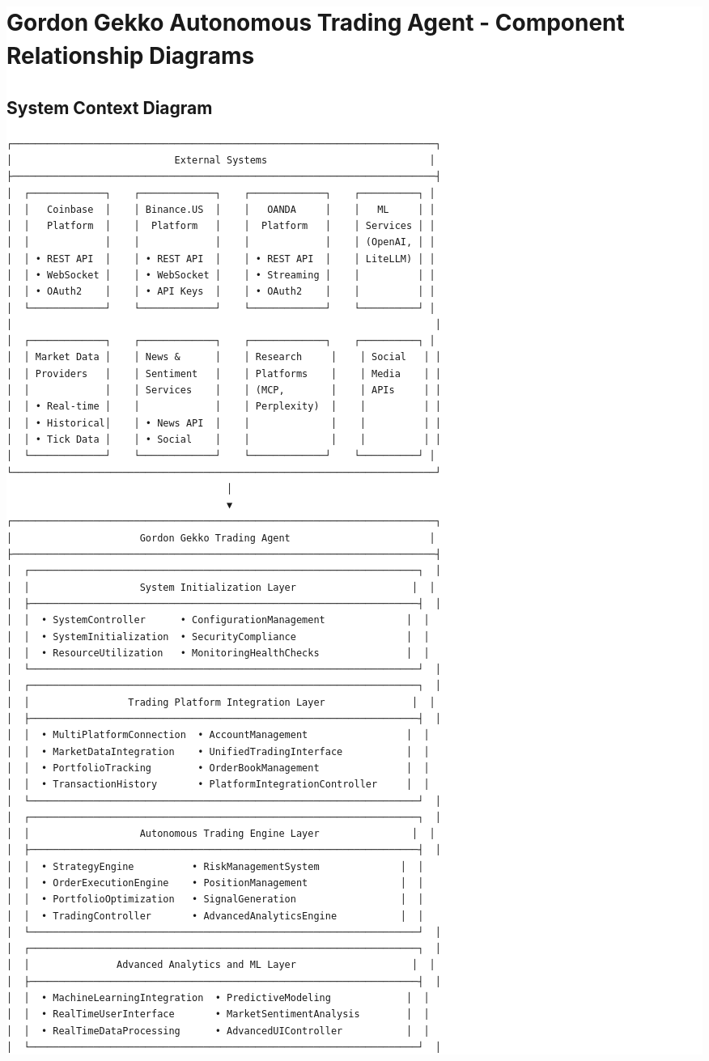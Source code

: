 # Gordon Gekko Autonomous Trading Agent - Component Relationship Diagrams

## System Context Diagram

```
┌─────────────────────────────────────────────────────────────────────────┐
│                            External Systems                            │
├─────────────────────────────────────────────────────────────────────────┤
│  ┌─────────────┐    ┌─────────────┐    ┌─────────────┐    ┌──────────┐ │
│  │   Coinbase  │    │ Binance.US  │    │   OANDA     │    │   ML     │ │
│  │   Platform  │    │  Platform   │    │  Platform   │    │ Services │ │
│  │             │    │             │    │             │    │ (OpenAI, │ │
│  │ • REST API  │    │ • REST API  │    │ • REST API  │    │ LiteLLM) │ │
│  │ • WebSocket │    │ • WebSocket │    │ • Streaming │    │          │ │
│  │ • OAuth2    │    │ • API Keys  │    │ • OAuth2    │    │          │ │
│  └─────────────┘    └─────────────┘    └─────────────┘    └──────────┘ │
│                                                                         │
│  ┌─────────────┐    ┌─────────────┐    ┌─────────────┐    ┌──────────┐ │
│  │ Market Data │    │ News &      │    │ Research     │    │ Social   │ │
│  │ Providers   │    │ Sentiment   │    │ Platforms    │    │ Media    │ │
│  │             │    │ Services    │    │ (MCP,        │    │ APIs     │ │
│  │ • Real-time │    │             │    │ Perplexity)  │    │          │ │
│  │ • Historical│    │ • News API  │    │              │    │          │ │
│  │ • Tick Data │    │ • Social    │    │              │    │          │ │
│  └─────────────┘    └─────────────┘    └─────────────┘    └──────────┘ │
└─────────────────────────────────────────────────────────────────────────┘
                                      │
                                      ▼
┌─────────────────────────────────────────────────────────────────────────┐
│                      Gordon Gekko Trading Agent                        │
├─────────────────────────────────────────────────────────────────────────┤
│  ┌───────────────────────────────────────────────────────────────────┐  │
│  │                   System Initialization Layer                    │  │
│  ├───────────────────────────────────────────────────────────────────┤  │
│  │  • SystemController      • ConfigurationManagement              │  │
│  │  • SystemInitialization  • SecurityCompliance                   │  │
│  │  • ResourceUtilization   • MonitoringHealthChecks               │  │
│  └───────────────────────────────────────────────────────────────────┘  │
│  ┌───────────────────────────────────────────────────────────────────┐  │
│  │                 Trading Platform Integration Layer               │  │
│  ├───────────────────────────────────────────────────────────────────┤  │
│  │  • MultiPlatformConnection  • AccountManagement                 │  │
│  │  • MarketDataIntegration    • UnifiedTradingInterface           │  │
│  │  • PortfolioTracking        • OrderBookManagement               │  │
│  │  • TransactionHistory       • PlatformIntegrationController     │  │
│  └───────────────────────────────────────────────────────────────────┘  │
│  ┌───────────────────────────────────────────────────────────────────┐  │
│  │                   Autonomous Trading Engine Layer                │  │
│  ├───────────────────────────────────────────────────────────────────┤  │
│  │  • StrategyEngine          • RiskManagementSystem              │  │
│  │  • OrderExecutionEngine    • PositionManagement                │  │
│  │  • PortfolioOptimization   • SignalGeneration                  │  │
│  │  • TradingController       • AdvancedAnalyticsEngine           │  │
│  └───────────────────────────────────────────────────────────────────┘  │
│  ┌───────────────────────────────────────────────────────────────────┐  │
│  │               Advanced Analytics and ML Layer                    │  │
│  ├───────────────────────────────────────────────────────────────────┤  │
│  │  • MachineLearningIntegration  • PredictiveModeling             │  │
│  │  • RealTimeUserInterface       • MarketSentimentAnalysis        │  │
│  │  • RealTimeDataProcessing      • AdvancedUIController           │  │
│  └───────────────────────────────────────────────────────────────────┘  │
```